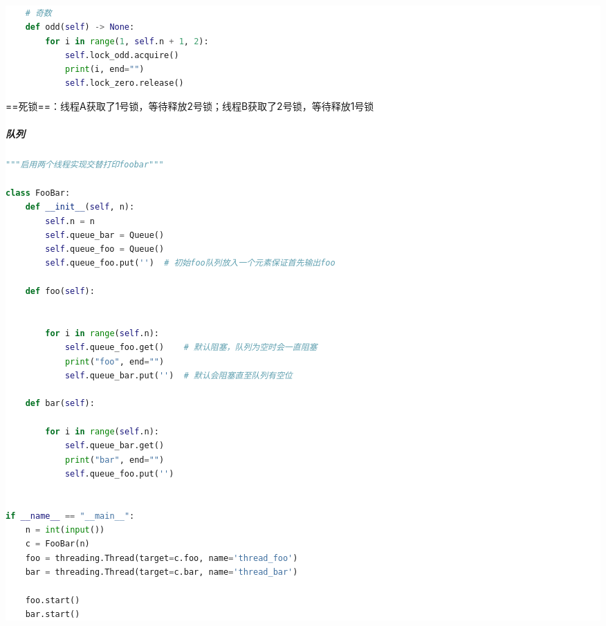 ```python
    # 奇数
    def odd(self) -> None:
        for i in range(1, self.n + 1, 2):
            self.lock_odd.acquire()
            print(i, end="")
            self.lock_zero.release()
```



==死锁==：线程A获取了1号锁，等待释放2号锁；线程B获取了2号锁，等待释放1号锁



##### 队列

```python
"""启用两个线程实现交替打印foobar"""

class FooBar:
    def __init__(self, n):
        self.n = n
        self.queue_bar = Queue()
        self.queue_foo = Queue()
        self.queue_foo.put('')	# 初始foo队列放入一个元素保证首先输出foo

    def foo(self):


        for i in range(self.n):     
            self.queue_foo.get()	# 默认阻塞，队列为空时会一直阻塞
            print("foo", end="")
            self.queue_bar.put('')	# 默认会阻塞直至队列有空位

    def bar(self):

        for i in range(self.n):
            self.queue_bar.get()
            print("bar", end="")
            self.queue_foo.put('')


if __name__ == "__main__":
    n = int(input())
    c = FooBar(n)
    foo = threading.Thread(target=c.foo, name='thread_foo')
    bar = threading.Thread(target=c.bar, name='thread_bar')

    foo.start()
    bar.start()


```
